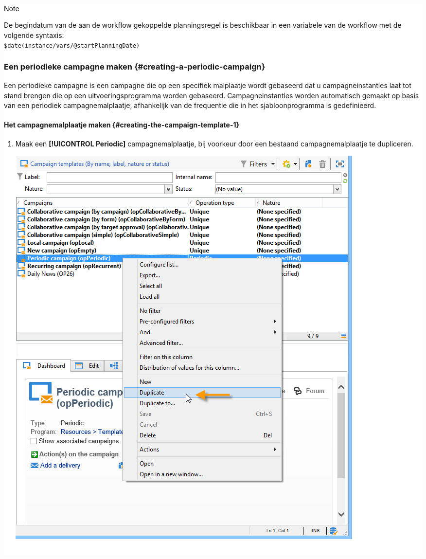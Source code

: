    >[!NOTE]
   >
   >De begindatum van de aan de workflow gekoppelde planningsregel is beschikbaar in een variabele van de workflow met de volgende syntaxis:\
   >`$date(instance/vars/@startPlanningDate)`

### Een periodieke campagne maken {#creating-a-periodic-campaign}

Een periodieke campagne is een campagne die op een specifiek malplaatje wordt gebaseerd dat u campagneinstanties laat tot stand brengen die op een uitvoeringsprogramma worden gebaseerd. Campagneinstanties worden automatisch gemaakt op basis van een periodiek campagnemalplaatje, afhankelijk van de frequentie die in het sjabloonprogramma is gedefinieerd.

#### Het campagnemalplaatje maken {#creating-the-campaign-template-1}

1. Maak een **[!UICONTROL Periodic]** campagnemalplaatje, bij voorkeur door een bestaand campagnemalplaatje te dupliceren.

   ![](assets/s_ncs_user_op_template_period_create.png)
